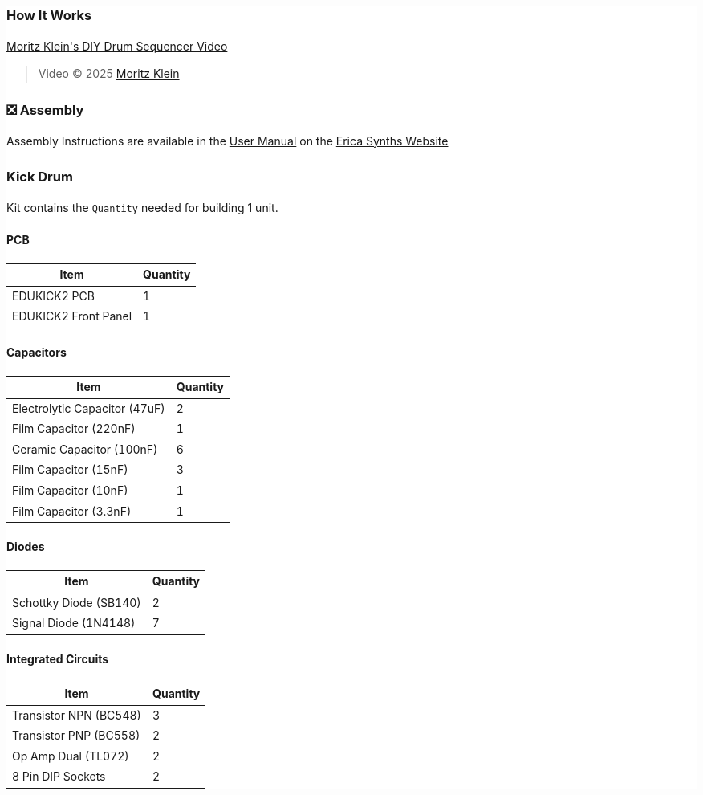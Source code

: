 ### How It Works

[Moritz Klein's DIY Drum Sequencer Video](https://www.youtube-nocookie.com/embed/s9HKXLPiX0w)

> Video © 2025 [Moritz Klein](https://www.youtube.com/@MoritzKlein0)

### :negative_squared_cross_mark: Assembly

Assembly Instructions are available in the [User Manual](https://www.ericasynths.lv/media/DRUM_SEQUENCER_MANUAL_compressed.pdf) on the [Erica Synths Website](https://www.ericasynths.lv/shop/diy-kits-1/edu-diy-drum-sequencer)

### Kick Drum

Kit contains the `Quantity` needed for building 1 unit.

#### PCB

| Item                 | Quantity |
| -------------------- | -------- |
| EDUKICK2 PCB         | 1        |
| EDUKICK2 Front Panel | 1        |

#### Capacitors

| Item                          | Quantity |
| ----------------------------- | -------- |
| Electrolytic Capacitor (47uF) | 2        |
| Film Capacitor (220nF)        | 1        |
| Ceramic Capacitor (100nF)     | 6        |
| Film Capacitor (15nF)         | 3        |
| Film Capacitor (10nF)         | 1        |
| Film Capacitor (3.3nF)        | 1        |

#### Diodes

| Item                   | Quantity |
| ---------------------- | -------- |
| Schottky Diode (SB140) | 2        |
| Signal Diode (1N4148)  | 7        |

#### Integrated Circuits

| Item                   | Quantity |
| ---------------------- | -------- |
| Transistor NPN (BC548) | 3        |
| Transistor PNP (BC558) | 2        |
| Op Amp Dual (TL072)    | 2        |
| 8 Pin DIP Sockets      | 2        |
